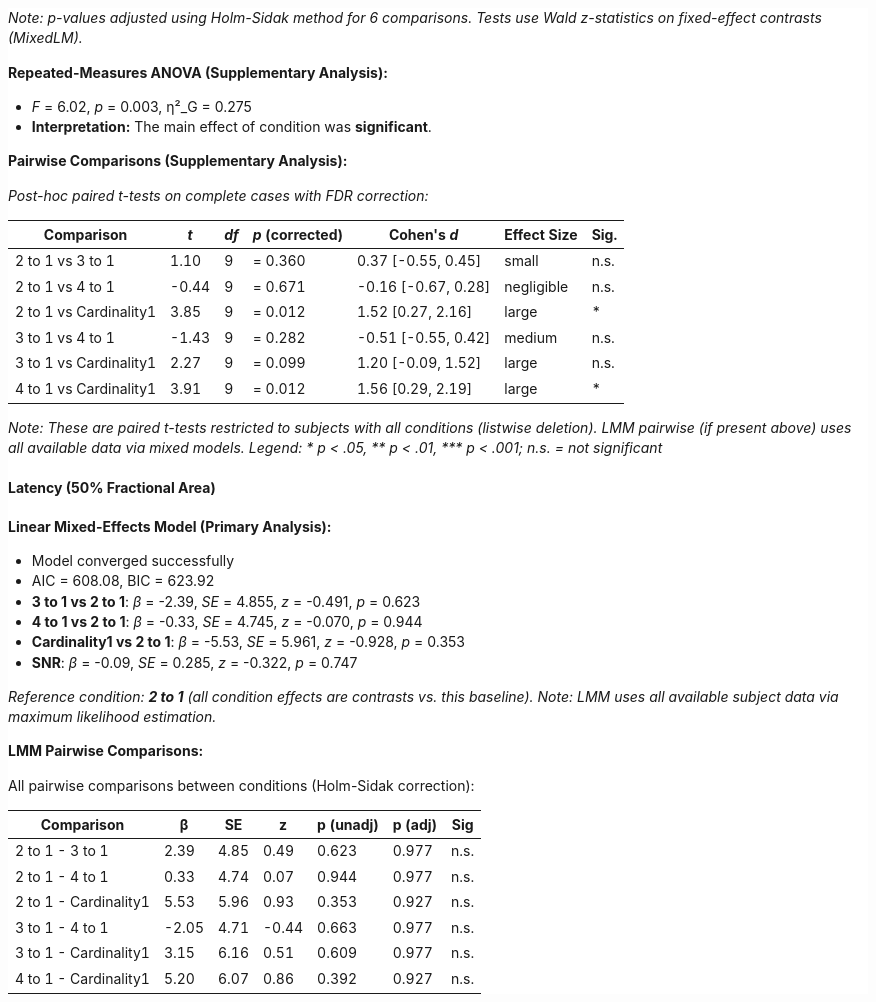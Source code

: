 _Note: p-values adjusted using Holm-Sidak method for 6 comparisons._
_Tests use Wald z-statistics on fixed-effect contrasts (MixedLM)._


**Repeated-Measures ANOVA (Supplementary Analysis):**

- *F* = 6.02, *p* = 0.003, η²_G = 0.275
- **Interpretation:** The main effect of condition was **significant**.

**Pairwise Comparisons (Supplementary Analysis):**

_Post-hoc paired t-tests on complete cases with FDR correction:_

| Comparison | *t* | *df* | *p* (corrected) | Cohen's *d* | Effect Size | Sig. |
|------------|-----|------|----------------|-------------|-------------|------|
| 2 to 1 vs 3 to 1 | 1.10 | 9 | = 0.360 | 0.37 [-0.55, 0.45] | small | n.s. |
| 2 to 1 vs 4 to 1 | -0.44 | 9 | = 0.671 | -0.16 [-0.67, 0.28] | negligible | n.s. |
| 2 to 1 vs Cardinality1 | 3.85 | 9 | = 0.012 | 1.52 [0.27, 2.16] | large | * |
| 3 to 1 vs 4 to 1 | -1.43 | 9 | = 0.282 | -0.51 [-0.55, 0.42] | medium | n.s. |
| 3 to 1 vs Cardinality1 | 2.27 | 9 | = 0.099 | 1.20 [-0.09, 1.52] | large | n.s. |
| 4 to 1 vs Cardinality1 | 3.91 | 9 | = 0.012 | 1.56 [0.29, 2.19] | large | * |

_Note: These are paired t-tests restricted to subjects with all conditions (listwise deletion). LMM pairwise (if present above) uses all available data via mixed models._
_Legend: * p < .05, ** p < .01, *** p < .001; n.s. = not significant_

#### Latency (50% Fractional Area)

**Linear Mixed-Effects Model (Primary Analysis):**

- Model converged successfully
- AIC = 608.08, BIC = 623.92
- **3 to 1 vs 2 to 1**: *β* = -2.39, *SE* = 4.855, *z* = -0.491, *p* = 0.623
- **4 to 1 vs 2 to 1**: *β* = -0.33, *SE* = 4.745, *z* = -0.070, *p* = 0.944
- **Cardinality1 vs 2 to 1**: *β* = -5.53, *SE* = 5.961, *z* = -0.928, *p* = 0.353
- **SNR**: *β* = -0.09, *SE* = 0.285, *z* = -0.322, *p* = 0.747

_Reference condition: **2 to 1** (all condition effects are contrasts vs. this baseline)._
_Note: LMM uses all available subject data via maximum likelihood estimation._

**LMM Pairwise Comparisons:**

All pairwise comparisons between conditions (Holm-Sidak correction):

| Comparison | β | SE | z | p (unadj) | p (adj) | Sig |
|------------|---|----|----|-----------|---------|-----|
| 2 to 1 - 3 to 1 | 2.39 | 4.85 | 0.49 | 0.623 | 0.977 | n.s. |
| 2 to 1 - 4 to 1 | 0.33 | 4.74 | 0.07 | 0.944 | 0.977 | n.s. |
| 2 to 1 - Cardinality1 | 5.53 | 5.96 | 0.93 | 0.353 | 0.927 | n.s. |
| 3 to 1 - 4 to 1 | -2.05 | 4.71 | -0.44 | 0.663 | 0.977 | n.s. |
| 3 to 1 - Cardinality1 | 3.15 | 6.16 | 0.51 | 0.609 | 0.977 | n.s. |
| 4 to 1 - Cardinality1 | 5.20 | 6.07 | 0.86 | 0.392 | 0.927 | n.s. |
